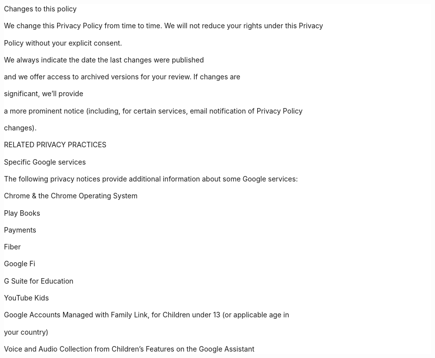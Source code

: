 Changes to this policy


We change this Privacy Policy from time to time. We will not reduce your rights under this Privacy<span style="background-color: green;"> </span><span style="background-color: red;">


</span>Policy without your explicit consent.<span style="background-color: red;"> </span><span style="background-color: green;">


</span>We always indicate the date the last changes were published<span style="background-color: green;"> </span><span style="background-color: red;">


</span>and we offer access to archived versions for your review. If changes are<span style="background-color: red;"> </span><span style="background-color: green;">


</span>significant, we’ll provide<span style="background-color: green;"> </span><span style="background-color: red;">


</span>a more prominent notice (including, for certain services, email notification of Privacy Policy<span style="background-color: green;"> </span><span style="background-color: red;">


</span>changes).


RELATED PRIVACY PRACTICES


Specific Google services


The following privacy notices provide additional information about some Google services:


Chrome & the Chrome Operating System


Play Books


<span style="background-color: red;">
</span>Payments


Fiber


Google Fi


G Suite for Education


YouTube Kids


Google Accounts Managed with Family Link, for Children under 13 (or applicable age in<span style="background-color: green;"> </span><span style="background-color: red;">


</span>your country)


<span style="background-color: green;">
</span>Voice and Audio Collection from Children’s Features on the Google Assistant
